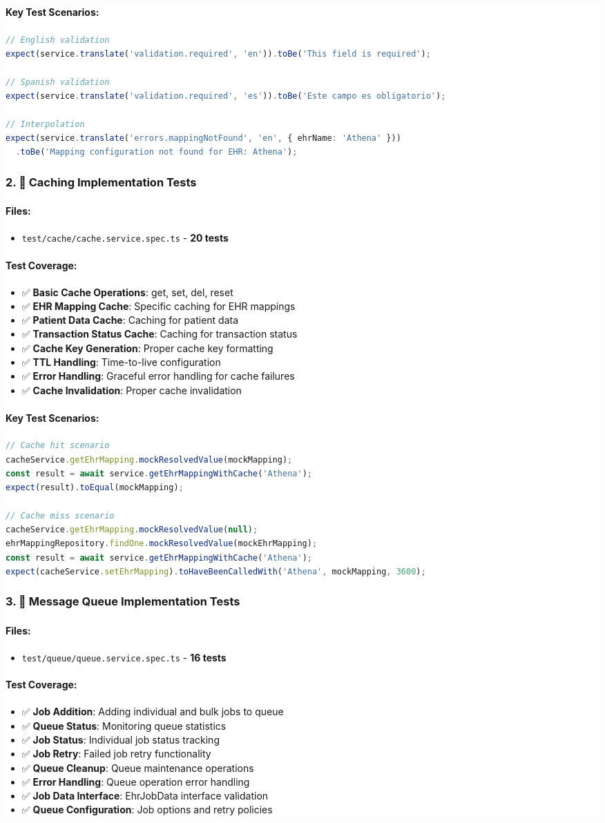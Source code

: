 #### **Key Test Scenarios:**
```typescript
// English validation
expect(service.translate('validation.required', 'en')).toBe('This field is required');

// Spanish validation
expect(service.translate('validation.required', 'es')).toBe('Este campo es obligatorio');

// Interpolation
expect(service.translate('errors.mappingNotFound', 'en', { ehrName: 'Athena' }))
  .toBe('Mapping configuration not found for EHR: Athena');
```

### 2. 🚀 **Caching Implementation Tests**

#### **Files:**
- `test/cache/cache.service.spec.ts` - **20 tests**

#### **Test Coverage:**
- ✅ **Basic Cache Operations**: get, set, del, reset
- ✅ **EHR Mapping Cache**: Specific caching for EHR mappings
- ✅ **Patient Data Cache**: Caching for patient data
- ✅ **Transaction Status Cache**: Caching for transaction status
- ✅ **Cache Key Generation**: Proper cache key formatting
- ✅ **TTL Handling**: Time-to-live configuration
- ✅ **Error Handling**: Graceful error handling for cache failures
- ✅ **Cache Invalidation**: Proper cache invalidation

#### **Key Test Scenarios:**
```typescript
// Cache hit scenario
cacheService.getEhrMapping.mockResolvedValue(mockMapping);
const result = await service.getEhrMappingWithCache('Athena');
expect(result).toEqual(mockMapping);

// Cache miss scenario
cacheService.getEhrMapping.mockResolvedValue(null);
ehrMappingRepository.findOne.mockResolvedValue(mockEhrMapping);
const result = await service.getEhrMappingWithCache('Athena');
expect(cacheService.setEhrMapping).toHaveBeenCalledWith('Athena', mockMapping, 3600);
```

### 3. 📨 **Message Queue Implementation Tests**

#### **Files:**
- `test/queue/queue.service.spec.ts` - **16 tests**

#### **Test Coverage:**
- ✅ **Job Addition**: Adding individual and bulk jobs to queue
- ✅ **Queue Status**: Monitoring queue statistics
- ✅ **Job Status**: Individual job status tracking
- ✅ **Job Retry**: Failed job retry functionality
- ✅ **Queue Cleanup**: Queue maintenance operations
- ✅ **Error Handling**: Queue operation error handling
- ✅ **Job Data Interface**: EhrJobData interface validation
- ✅ **Queue Configuration**: Job options and retry policies
